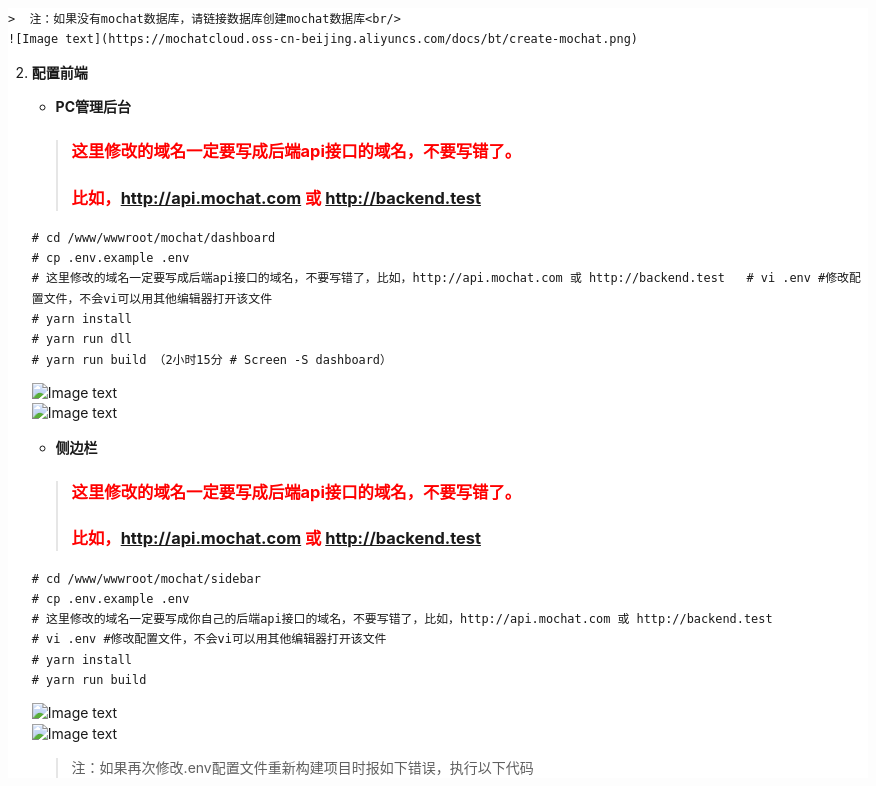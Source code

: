     >  注：如果没有mochat数据库，请链接数据库创建mochat数据库<br/>
    ![Image text](https://mochatcloud.oss-cn-beijing.aliyuncs.com/docs/bt/create-mochat.png)
   
2. **配置前端**
    * **PC管理后台**

    > ### <font color=red>这里修改的域名一定要写成后端api接口的域名，不要写错了。
    > ### 比如，http://api.mochat.com 或 http://backend.test </font>
    
    
    ```
    # cd /www/wwwroot/mochat/dashboard
	# cp .env.example .env
	# 这里修改的域名一定要写成后端api接口的域名，不要写错了，比如，http://api.mochat.com 或 http://backend.test	# vi .env #修改配置文件，不会vi可以用其他编辑器打开该文件
	# yarn install
    # yarn run dll
	# yarn run build （2小时15分 # Screen -S dashboard）
    ```
    ![Image text](https://mochatcloud.oss-cn-beijing.aliyuncs.com/docs/bt/dashbard-install.png)<br/>
    ![Image text](https://mochatcloud.oss-cn-beijing.aliyuncs.com/docs/bt/dashbard-build.png)

    * **侧边栏**
    
    > ### <font color=red>这里修改的域名一定要写成后端api接口的域名，不要写错了。
    > ### 比如，http://api.mochat.com 或 http://backend.test </font>
    
    
    ```
    # cd /www/wwwroot/mochat/sidebar
	# cp .env.example .env
	# 这里修改的域名一定要写成你自己的后端api接口的域名，不要写错了，比如，http://api.mochat.com 或 http://backend.test
	# vi .env #修改配置文件，不会vi可以用其他编辑器打开该文件
	# yarn install
	# yarn run build
    ```
    ![Image text](https://mochatcloud.oss-cn-beijing.aliyuncs.com/docs/bt/sidebar-install.png)<br/>
    ![Image text](https://mochatcloud.oss-cn-beijing.aliyuncs.com/docs/bt/sidebar-build.png)
    > 注：如果再次修改.env配置文件重新构建项目时报如下错误，执行以下代码
    